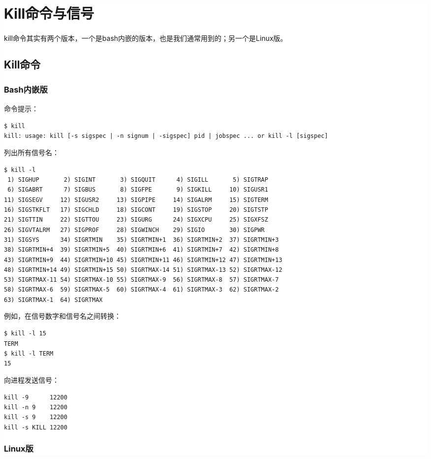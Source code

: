 # Kill命令与信号

kill命令其实有两个版本，一个是bash内嵌的版本，也是我们通常用到的；另一个是Linux版。

## Kill命令

### Bash内嵌版

命令提示：

```
$ kill
kill: usage: kill [-s sigspec | -n signum | -sigspec] pid | jobspec ... or kill -l [sigspec]
```

列出所有信号名：

```
$ kill -l
 1) SIGHUP       2) SIGINT       3) SIGQUIT      4) SIGILL       5) SIGTRAP
 6) SIGABRT      7) SIGBUS       8) SIGFPE       9) SIGKILL     10) SIGUSR1
11) SIGSEGV     12) SIGUSR2     13) SIGPIPE     14) SIGALRM     15) SIGTERM
16) SIGSTKFLT   17) SIGCHLD     18) SIGCONT     19) SIGSTOP     20) SIGTSTP
21) SIGTTIN     22) SIGTTOU     23) SIGURG      24) SIGXCPU     25) SIGXFSZ
26) SIGVTALRM   27) SIGPROF     28) SIGWINCH    29) SIGIO       30) SIGPWR
31) SIGSYS      34) SIGRTMIN    35) SIGRTMIN+1  36) SIGRTMIN+2  37) SIGRTMIN+3
38) SIGRTMIN+4  39) SIGRTMIN+5  40) SIGRTMIN+6  41) SIGRTMIN+7  42) SIGRTMIN+8
43) SIGRTMIN+9  44) SIGRTMIN+10 45) SIGRTMIN+11 46) SIGRTMIN+12 47) SIGRTMIN+13
48) SIGRTMIN+14 49) SIGRTMIN+15 50) SIGRTMAX-14 51) SIGRTMAX-13 52) SIGRTMAX-12
53) SIGRTMAX-11 54) SIGRTMAX-10 55) SIGRTMAX-9  56) SIGRTMAX-8  57) SIGRTMAX-7
58) SIGRTMAX-6  59) SIGRTMAX-5  60) SIGRTMAX-4  61) SIGRTMAX-3  62) SIGRTMAX-2
63) SIGRTMAX-1  64) SIGRTMAX
```

例如，在信号数字和信号名之间转换：

```
$ kill -l 15
TERM
$ kill -l TERM
15
```

向进程发送信号：

```
kill -9      12200
kill -n 9    12200
kill -s 9    12200
kill -s KILL 12200
```

### Linux版
